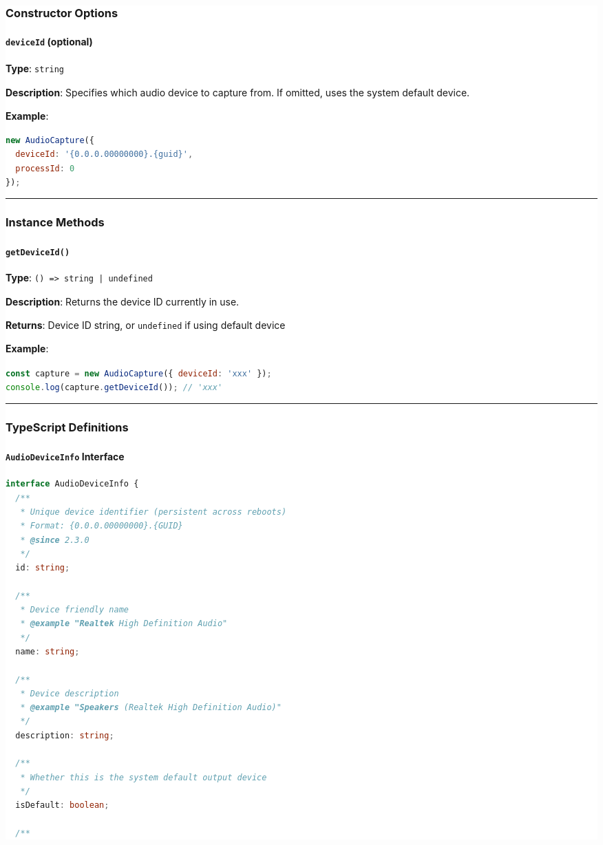### Constructor Options

#### `deviceId` (optional)

**Type**: `string`

**Description**: Specifies which audio device to capture from. If omitted, uses the system default device.

**Example**:
```javascript
new AudioCapture({
  deviceId: '{0.0.0.00000000}.{guid}',
  processId: 0
});
```

---

### Instance Methods

#### `getDeviceId()`

**Type**: `() => string | undefined`

**Description**: Returns the device ID currently in use.

**Returns**: Device ID string, or `undefined` if using default device

**Example**:
```javascript
const capture = new AudioCapture({ deviceId: 'xxx' });
console.log(capture.getDeviceId()); // 'xxx'
```

---

### TypeScript Definitions

#### `AudioDeviceInfo` Interface

```typescript
interface AudioDeviceInfo {
  /**
   * Unique device identifier (persistent across reboots)
   * Format: {0.0.0.00000000}.{GUID}
   * @since 2.3.0
   */
  id: string;

  /**
   * Device friendly name
   * @example "Realtek High Definition Audio"
   */
  name: string;

  /**
   * Device description
   * @example "Speakers (Realtek High Definition Audio)"
   */
  description: string;

  /**
   * Whether this is the system default output device
   */
  isDefault: boolean;

  /**
```
